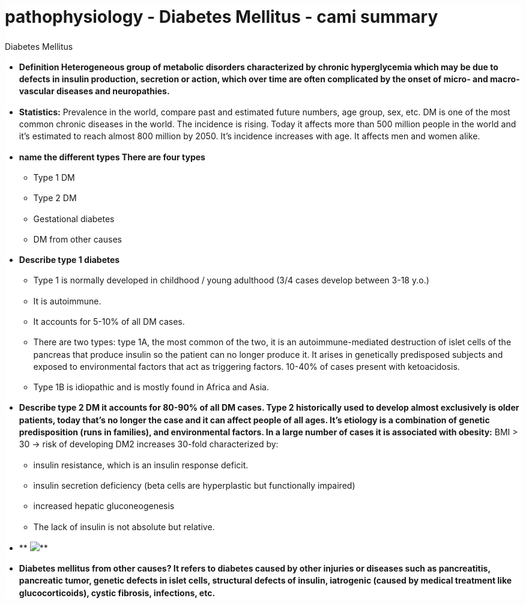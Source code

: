 # pathophysiology - Diabetes Mellitus - cami summary

Diabetes Mellitus

- **Definition Heterogeneous group of metabolic disorders characterized by chronic hyperglycemia which may be due to defects in insulin production, secretion or action, which over time are often complicated by the onset of micro- and macro-vascular diseases and neuropathies.**

- **Statistics:** Prevalence in the world, compare past and estimated future numbers, age group, sex, etc. DM is one of the most common chronic diseases in the world. The incidence is rising. Today it affects more than 500 million people in the world and it’s estimated to reach almost 800 million by 2050. It’s incidence increases with age. It affects men and women alike.

- **name the different types There are four types**

  - Type 1 DM

  - Type 2 DM

  - Gestational diabetes

  - DM from other causes

- **Describe type 1 diabetes**

  - Type 1 is normally developed in childhood / young adulthood (3/4 cases develop between 3-18 y.o.)

  - It is autoimmune.

  - It accounts for 5-10% of all DM cases.

  - There are two types: type 1A, the most common of the two, it is an autoimmune-mediated destruction of islet cells of the pancreas that produce insulin so the patient can no longer produce it. It arises in genetically predisposed subjects and exposed to environmental factors that act as triggering factors. 10-40% of cases present with ketoacidosis.

  - Type 1B is idiopathic and is mostly found in Africa and Asia.

- **Describe type 2 DM it accounts for 80-90% of all DM cases. Type 2 historically used to develop almost exclusively is older patients, today that’s no longer the case and it can affect people of all ages. It’s etiology is a combination of genetic predisposition (runs in families), and environmental factors. In a large number of cases it is associated with obesity:** BMI > 30 → risk of developing DM2 increases 30-fold characterized by:

  - insulin resistance, which is an insulin response deficit.

  - insulin secretion deficiency (beta cells are hyperplastic but functionally impaired)

  - increased hepatic gluconeogenesis

  - The lack of insulin is not absolute but relative.

- ** ![](pathophysiology%20-%20Diabetes%20Mellitus%20-%20cami%20summary%202297904f03a980e6ae7bc7cf66a10be4/image1.png)**

- **Diabetes mellitus from other causes? It refers to diabetes caused by other injuries or diseases such as pancreatitis, pancreatic tumor, genetic defects in islet cells, structural defects of insulin, iatrogenic (caused by medical treatment like glucocorticoids), cystic fibrosis, infections, etc.**
